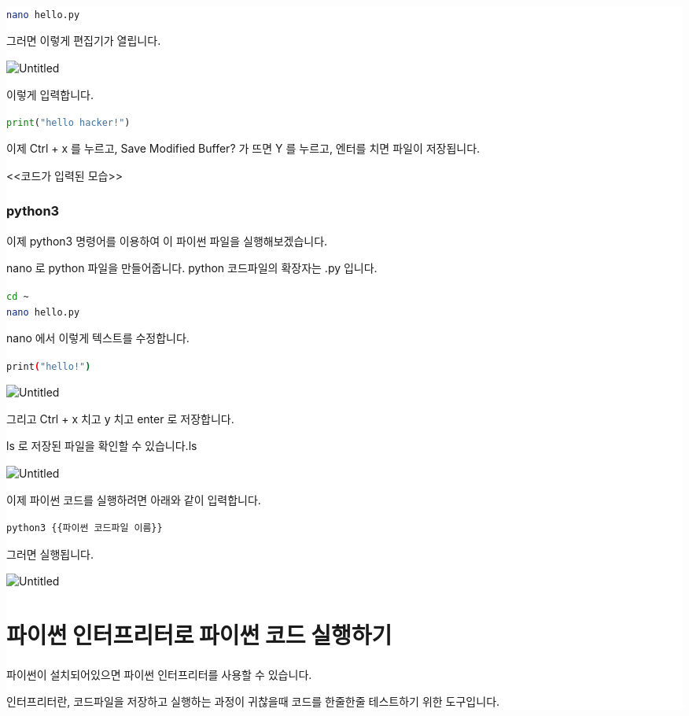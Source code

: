```bash
nano hello.py
```

그러면 이렇게 편집기가 열립니다.

![Untitled](Untitled%2096.png)

이렇게 입력합니다.

```python
print("hello hacker!")
```

이제 Ctrl + x 를 누르고, Save Modified Buffer? 가 뜨면 Y 를 누르고, 엔터를 치면 파일이 저장됩니다.

<<코드가 입력된 모습>>

### python3

이제 python3 명령어를 이용하여 이 파이썬 파일을 실행해보겠습니다.

nano 로 python 파일을 만들어줍니다. python 코드파일의 확장자는 .py 입니다.

```bash
cd ~
nano hello.py
```

nano 에서 이렇게 텍스트를 수정합니다.

```bash
print("hello!")
```

![Untitled](Untitled%2088.png)

그리고 Ctrl + x 치고 y 치고 enter 로 저장합니다.

ls 로 저장된 파일을 확인할 수 있습니다.ls

![Untitled](Untitled%2089.png)

이제 파이썬 코드를 실행하려면 아래와 같이 입력합니다.

```bash
python3 {{파이썬 코드파일 이름}}
```

그러면 실행됩니다.

![Untitled](Untitled%2094.png)

# 파이썬 인터프리터로 파이썬 코드 실행하기

파이썬이 설치되어있으면 파이썬 인터프리터를 사용할 수 있습니다.

인터프리터란, 코드파일을 저장하고 실행하는 과정이 귀찮을때 코드를 한줄한줄 테스트하기 위한 도구입니다.
